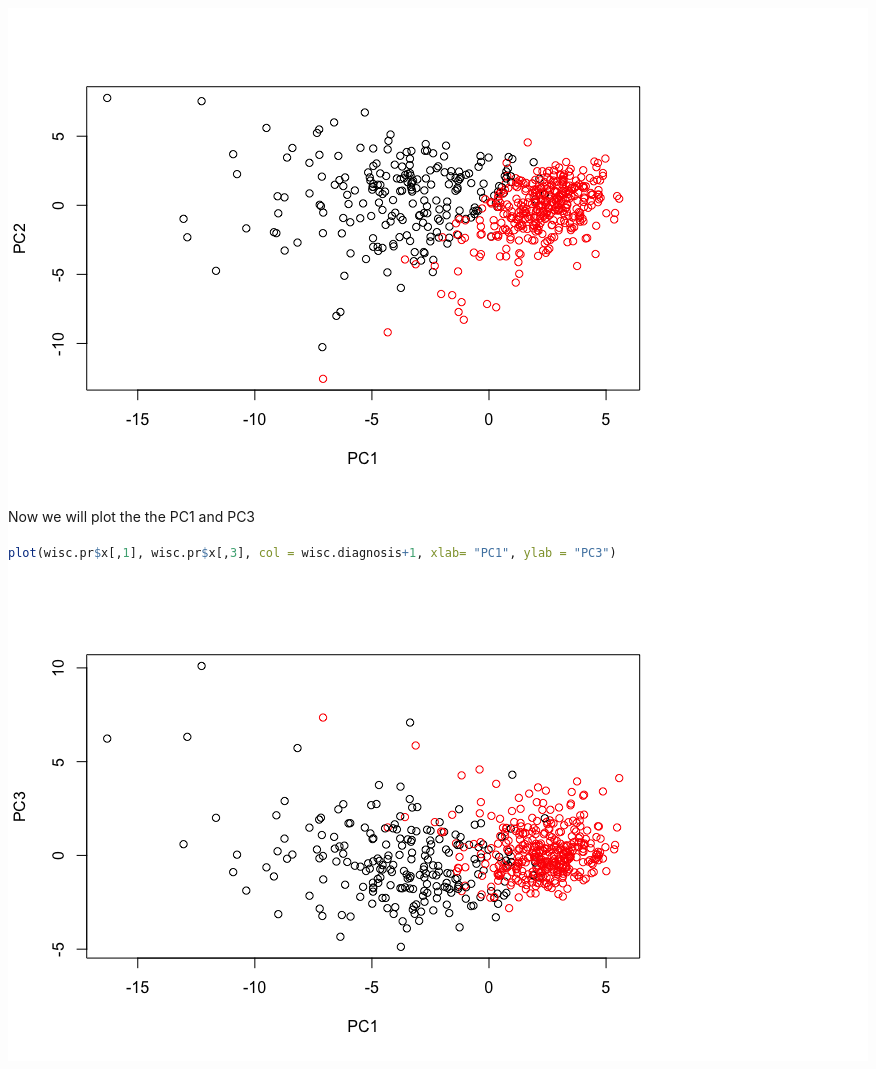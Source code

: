 ![](class09_files/figure-markdown_github/unnamed-chunk-9-1.png)

Now we will plot the the PC1 and PC3

``` r
plot(wisc.pr$x[,1], wisc.pr$x[,3], col = wisc.diagnosis+1, xlab= "PC1", ylab = "PC3")
```

![](class09_files/figure-markdown_github/unnamed-chunk-10-1.png)
